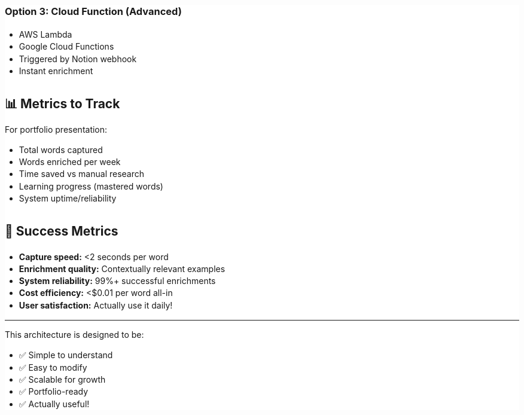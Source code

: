 ### Option 3: Cloud Function (Advanced)
- AWS Lambda
- Google Cloud Functions
- Triggered by Notion webhook
- Instant enrichment

## 📊 Metrics to Track

For portfolio presentation:
- Total words captured
- Words enriched per week
- Time saved vs manual research
- Learning progress (mastered words)
- System uptime/reliability

## 🎯 Success Metrics

- **Capture speed:** <2 seconds per word
- **Enrichment quality:** Contextually relevant examples
- **System reliability:** 99%+ successful enrichments
- **Cost efficiency:** <$0.01 per word all-in
- **User satisfaction:** Actually use it daily!

---

This architecture is designed to be:
- ✅ Simple to understand
- ✅ Easy to modify
- ✅ Scalable for growth
- ✅ Portfolio-ready
- ✅ Actually useful!
